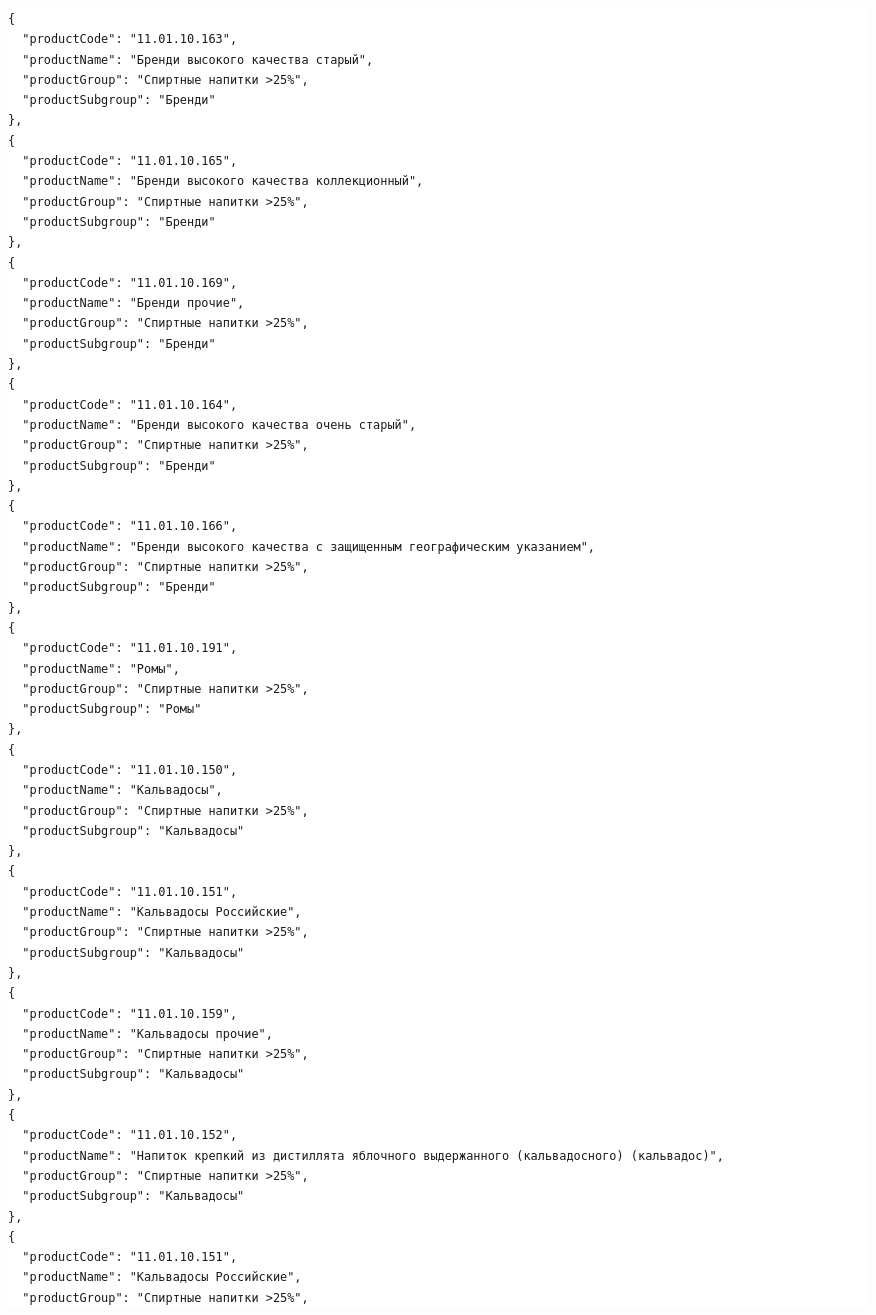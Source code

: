     {
      "productCode": "11.01.10.163",
      "productName": "Бренди высокого качества старый",
      "productGroup": "Спиртные напитки >25%",
      "productSubgroup": "Бренди"
    },
    {
      "productCode": "11.01.10.165",
      "productName": "Бренди высокого качества коллекционный",
      "productGroup": "Спиртные напитки >25%",
      "productSubgroup": "Бренди"
    },
    {
      "productCode": "11.01.10.169",
      "productName": "Бренди прочие",
      "productGroup": "Спиртные напитки >25%",
      "productSubgroup": "Бренди"
    },
    {
      "productCode": "11.01.10.164",
      "productName": "Бренди высокого качества очень старый",
      "productGroup": "Спиртные напитки >25%",
      "productSubgroup": "Бренди"
    },
    {
      "productCode": "11.01.10.166",
      "productName": "Бренди высокого качества с защищенным географическим указанием",
      "productGroup": "Спиртные напитки >25%",
      "productSubgroup": "Бренди"
    },
    {
      "productCode": "11.01.10.191",
      "productName": "Ромы",
      "productGroup": "Спиртные напитки >25%",
      "productSubgroup": "Ромы"
    },
    {
      "productCode": "11.01.10.150",
      "productName": "Кальвадосы",
      "productGroup": "Спиртные напитки >25%",
      "productSubgroup": "Кальвадосы"
    },
    {
      "productCode": "11.01.10.151",
      "productName": "Кальвадосы Российские",
      "productGroup": "Спиртные напитки >25%",
      "productSubgroup": "Кальвадосы"
    },
    {
      "productCode": "11.01.10.159",
      "productName": "Кальвадосы прочие",
      "productGroup": "Спиртные напитки >25%",
      "productSubgroup": "Кальвадосы"
    },
    {
      "productCode": "11.01.10.152",
      "productName": "Напиток крепкий из дистиллята яблочного выдержанного (кальвадосного) (кальвадос)",
      "productGroup": "Спиртные напитки >25%",
      "productSubgroup": "Кальвадосы"
    },
    {
      "productCode": "11.01.10.151",
      "productName": "Кальвадосы Российские",
      "productGroup": "Спиртные напитки >25%",